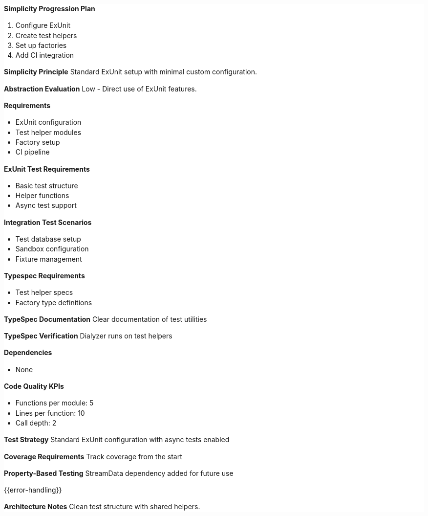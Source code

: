 **Simplicity Progression Plan**
1. Configure ExUnit
2. Create test helpers
3. Set up factories
4. Add CI integration

**Simplicity Principle**
Standard ExUnit setup with minimal custom configuration.

**Abstraction Evaluation**
Low - Direct use of ExUnit features.

**Requirements**
- ExUnit configuration
- Test helper modules
- Factory setup
- CI pipeline

**ExUnit Test Requirements**
- Basic test structure
- Helper functions
- Async test support

**Integration Test Scenarios**
- Test database setup
- Sandbox configuration
- Fixture management

**Typespec Requirements**
- Test helper specs
- Factory type definitions

**TypeSpec Documentation**
Clear documentation of test utilities

**TypeSpec Verification**
Dialyzer runs on test helpers

**Dependencies**
- None

**Code Quality KPIs**
- Functions per module: 5
- Lines per function: 10
- Call depth: 2

**Test Strategy**
Standard ExUnit configuration with async tests enabled

**Coverage Requirements**
Track coverage from the start

**Property-Based Testing**
StreamData dependency added for future use

{{error-handling}}

**Architecture Notes**
Clean test structure with shared helpers.
